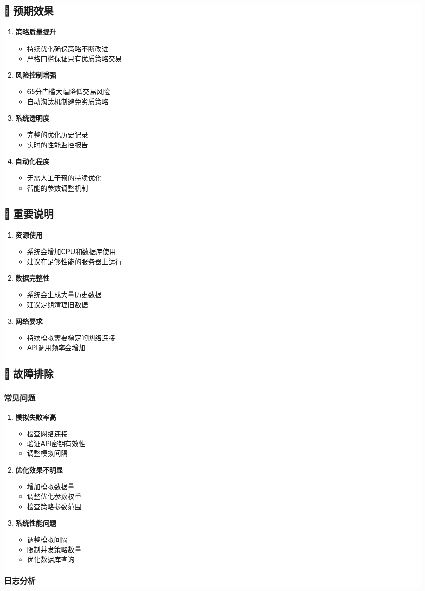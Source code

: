 ## 🎯 预期效果

1. **策略质量提升**
   - 持续优化确保策略不断改进
   - 严格门槛保证只有优质策略交易

2. **风险控制增强**
   - 65分门槛大幅降低交易风险
   - 自动淘汰机制避免劣质策略

3. **系统透明度**
   - 完整的优化历史记录
   - 实时的性能监控报告

4. **自动化程度**
   - 无需人工干预的持续优化
   - 智能的参数调整机制

## 🚨 重要说明

1. **资源使用**
   - 系统会增加CPU和数据库使用
   - 建议在足够性能的服务器上运行

2. **数据完整性**
   - 系统会生成大量历史数据
   - 建议定期清理旧数据

3. **网络要求**
   - 持续模拟需要稳定的网络连接
   - API调用频率会增加

## 🔧 故障排除

### 常见问题

1. **模拟失败率高**
   - 检查网络连接
   - 验证API密钥有效性
   - 调整模拟间隔

2. **优化效果不明显**
   - 增加模拟数据量
   - 调整优化参数权重
   - 检查策略参数范围

3. **系统性能问题**
   - 调整模拟间隔
   - 限制并发策略数量
   - 优化数据库查询

### 日志分析
